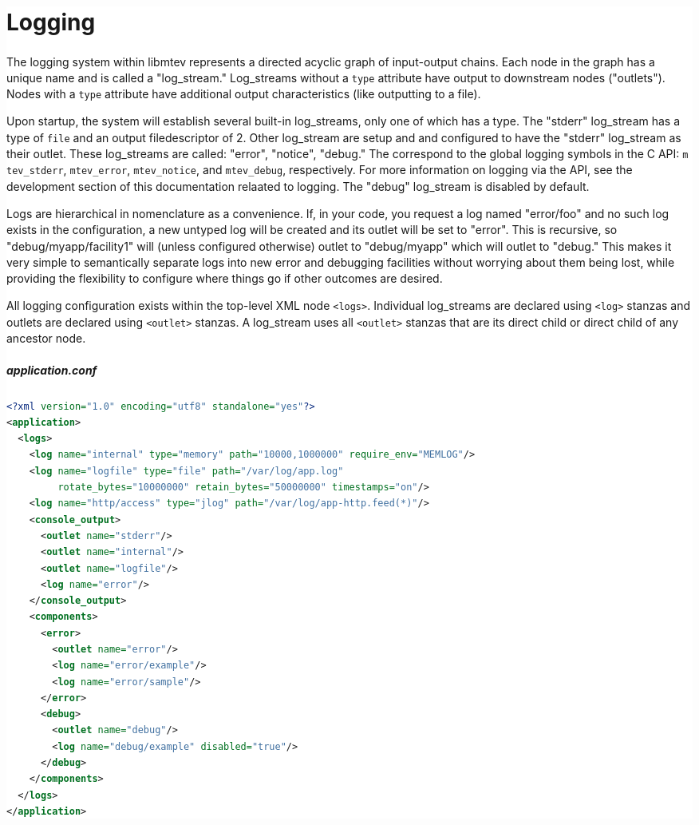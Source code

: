 # Logging

The logging system within libmtev represents a directed acyclic graph of
input-output chains. Each node in the graph has a unique name and is called
a "log_stream." Log_streams without a `type` attribute have output to downstream nodes
("outlets").  Nodes with a `type` attribute have additional output
characteristics (like outputting to a file).

Upon startup, the system will establish several built-in log_streams, only one of
which has a type.  The "stderr" log_stream has a type of `file` and an output
filedescriptor of 2.  Other log_stream are setup and and configured to have
the "stderr" log_stream as their outlet.  These log_streams are called: "error", "notice",
"debug."  The correspond to the global logging symbols in the C API:
`mtev_stderr`, `mtev_error`, `mtev_notice`, and `mtev_debug`, respectively.
For more information on logging via the API, see the development section
of this documentation relaated to logging.  The "debug" log_stream is
disabled by default.

Logs are hierarchical in nomenclature as a convenience.  If, in your code, you
request a log named "error/foo" and no such log exists in the configuration,
a new untyped log will be created and its outlet will be set to "error".  This
is recursive, so "debug/myapp/facility1" will (unless configured otherwise)
outlet to "debug/myapp" which will outlet to "debug."  This makes it very simple
to semantically separate logs into new error and debugging facilities without
worrying about them being lost, while providing the flexibility to configure
where things go if other outcomes are desired.

All logging configuration exists within the top-level XML node `<logs>`.
Individual log_streams are declared using `<log>` stanzas and outlets are
declared using `<outlet>` stanzas.  A log_stream uses all `<outlet>` stanzas
that are its direct child or direct child of any ancestor node.

##### application.conf

```xml
<?xml version="1.0" encoding="utf8" standalone="yes"?>
<application>
  <logs>
    <log name="internal" type="memory" path="10000,1000000" require_env="MEMLOG"/>
    <log name="logfile" type="file" path="/var/log/app.log"
         rotate_bytes="10000000" retain_bytes="50000000" timestamps="on"/>
    <log name="http/access" type="jlog" path="/var/log/app-http.feed(*)"/>
    <console_output>
      <outlet name="stderr"/>
      <outlet name="internal"/>
      <outlet name="logfile"/>
      <log name="error"/>
    </console_output>
    <components>
      <error>
        <outlet name="error"/>
        <log name="error/example"/>
        <log name="error/sample"/>
      </error>
      <debug>
        <outlet name="debug"/>
        <log name="debug/example" disabled="true"/>
      </debug>
    </components>
  </logs>
</application>
```
